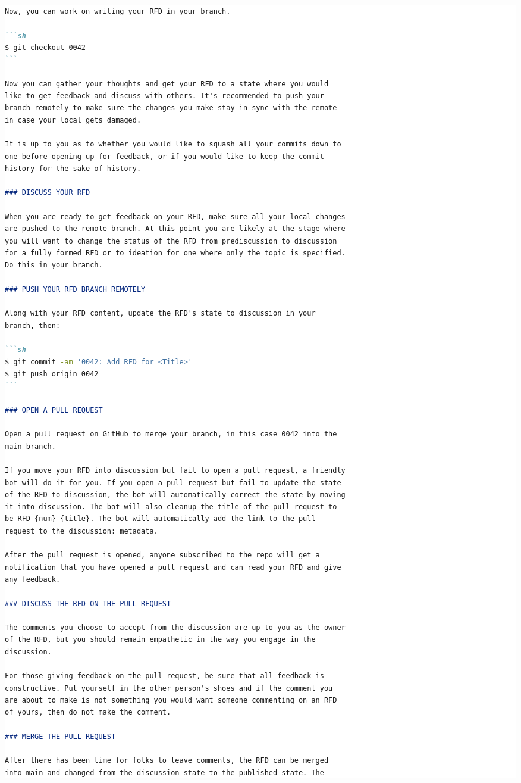 ~~~markdown
Now, you can work on writing your RFD in your branch.

```sh
$ git checkout 0042
```

Now you can gather your thoughts and get your RFD to a state where you would
like to get feedback and discuss with others. It's recommended to push your
branch remotely to make sure the changes you make stay in sync with the remote
in case your local gets damaged.

It is up to you as to whether you would like to squash all your commits down to
one before opening up for feedback, or if you would like to keep the commit
history for the sake of history.

### DISCUSS YOUR RFD

When you are ready to get feedback on your RFD, make sure all your local changes
are pushed to the remote branch. At this point you are likely at the stage where
you will want to change the status of the RFD from prediscussion to discussion
for a fully formed RFD or to ideation for one where only the topic is specified.
Do this in your branch.

### PUSH YOUR RFD BRANCH REMOTELY

Along with your RFD content, update the RFD's state to discussion in your
branch, then:

```sh
$ git commit -am '0042: Add RFD for <Title>'
$ git push origin 0042
```

### OPEN A PULL REQUEST

Open a pull request on GitHub to merge your branch, in this case 0042 into the
main branch.

If you move your RFD into discussion but fail to open a pull request, a friendly
bot will do it for you. If you open a pull request but fail to update the state
of the RFD to discussion, the bot will automatically correct the state by moving
it into discussion. The bot will also cleanup the title of the pull request to
be RFD {num} {title}. The bot will automatically add the link to the pull
request to the discussion: metadata.

After the pull request is opened, anyone subscribed to the repo will get a
notification that you have opened a pull request and can read your RFD and give
any feedback.

### DISCUSS THE RFD ON THE PULL REQUEST

The comments you choose to accept from the discussion are up to you as the owner
of the RFD, but you should remain empathetic in the way you engage in the
discussion.

For those giving feedback on the pull request, be sure that all feedback is
constructive. Put yourself in the other person's shoes and if the comment you
are about to make is not something you would want someone commenting on an RFD
of yours, then do not make the comment.

### MERGE THE PULL REQUEST

After there has been time for folks to leave comments, the RFD can be merged
into main and changed from the discussion state to the published state. The
~~~